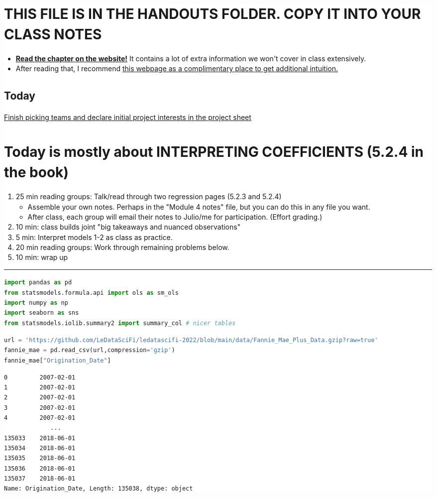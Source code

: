 # THIS FILE IS IN THE HANDOUTS FOLDER. COPY IT INTO YOUR CLASS NOTES

- [**Read the chapter on the website!**](https://ledatascifi.github.io/ledatascifi-2022/content/05/02_reg.html) It contains a lot of extra information we won't cover in class extensively.
- After reading that, I recommend [this webpage as a complimentary place to get additional intuition.](https://aeturrell.github.io/coding-for-economists/econmt-regression.html)

## Today

[Finish picking teams and declare initial project interests in the project sheet](https://docs.google.com/spreadsheets/d/1A6oQfhTBHHEb_EWSgfQv2KgsBoZm4V_BQWuvTjxnrdo/edit#gid=1508330834)


# Today is mostly about INTERPRETING COEFFICIENTS (5.2.4 in the book)

1. 25 min reading groups: Talk/read through two regression pages (5.2.3 and 5.2.4) 
    - Assemble your own notes. Perhaps in the "Module 4 notes" file, but you can do this in any file you want.
    - After class, each group will email their notes to Julio/me for participation. (Effort grading.)
1. 10 min: class builds joint "big takeaways and nuanced observations" 
1. 5 min: Interpret models 1-2 as class as practice. 
1. 20 min reading groups: Work through remaining problems below.
1. 10 min: wrap up  

---


```python
import pandas as pd
from statsmodels.formula.api import ols as sm_ols
import numpy as np
import seaborn as sns
from statsmodels.iolib.summary2 import summary_col # nicer tables

```


```python
url = 'https://github.com/LeDataSciFi/ledatascifi-2022/blob/main/data/Fannie_Mae_Plus_Data.gzip?raw=true'
fannie_mae = pd.read_csv(url,compression='gzip') 
fannie_mae["Origination_Date"]
```




    0         2007-02-01
    1         2007-02-01
    2         2007-02-01
    3         2007-02-01
    4         2007-02-01
                 ...    
    135033    2018-06-01
    135034    2018-06-01
    135035    2018-06-01
    135036    2018-06-01
    135037    2018-06-01
    Name: Origination_Date, Length: 135038, dtype: object
